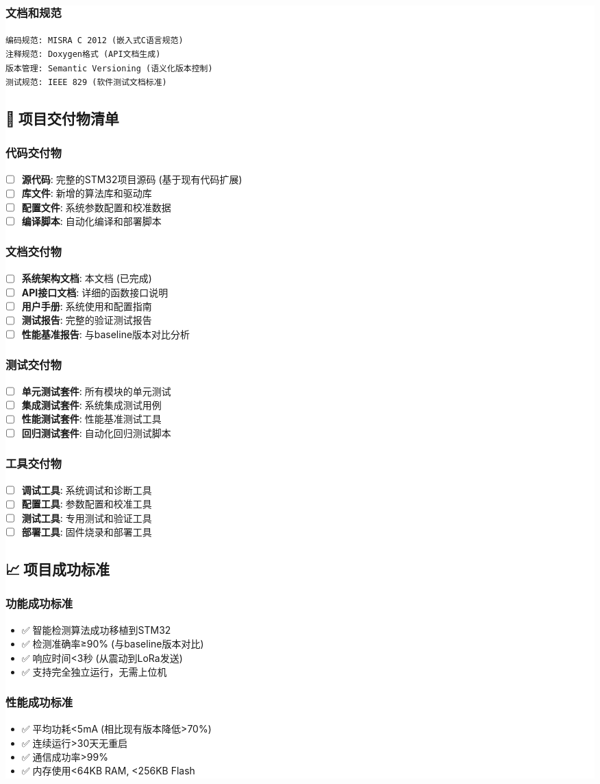 ### 文档和规范
```
编码规范: MISRA C 2012 (嵌入式C语言规范)
注释规范: Doxygen格式 (API文档生成)
版本管理: Semantic Versioning (语义化版本控制)
测试规范: IEEE 829 (软件测试文档标准)
```

## 🎯 项目交付物清单

### 代码交付物
- [ ] **源代码**: 完整的STM32项目源码 (基于现有代码扩展)
- [ ] **库文件**: 新增的算法库和驱动库
- [ ] **配置文件**: 系统参数配置和校准数据
- [ ] **编译脚本**: 自动化编译和部署脚本

### 文档交付物
- [ ] **系统架构文档**: 本文档 (已完成)
- [ ] **API接口文档**: 详细的函数接口说明
- [ ] **用户手册**: 系统使用和配置指南
- [ ] **测试报告**: 完整的验证测试报告
- [ ] **性能基准报告**: 与baseline版本对比分析

### 测试交付物
- [ ] **单元测试套件**: 所有模块的单元测试
- [ ] **集成测试套件**: 系统集成测试用例
- [ ] **性能测试套件**: 性能基准测试工具
- [ ] **回归测试套件**: 自动化回归测试脚本

### 工具交付物
- [ ] **调试工具**: 系统调试和诊断工具
- [ ] **配置工具**: 参数配置和校准工具
- [ ] **测试工具**: 专用测试和验证工具
- [ ] **部署工具**: 固件烧录和部署工具

## 📈 项目成功标准

### 功能成功标准
- ✅ 智能检测算法成功移植到STM32
- ✅ 检测准确率≥90% (与baseline版本对比)
- ✅ 响应时间<3秒 (从震动到LoRa发送)
- ✅ 支持完全独立运行，无需上位机

### 性能成功标准
- ✅ 平均功耗<5mA (相比现有版本降低>70%)
- ✅ 连续运行>30天无重启
- ✅ 通信成功率>99%
- ✅ 内存使用<64KB RAM, <256KB Flash
